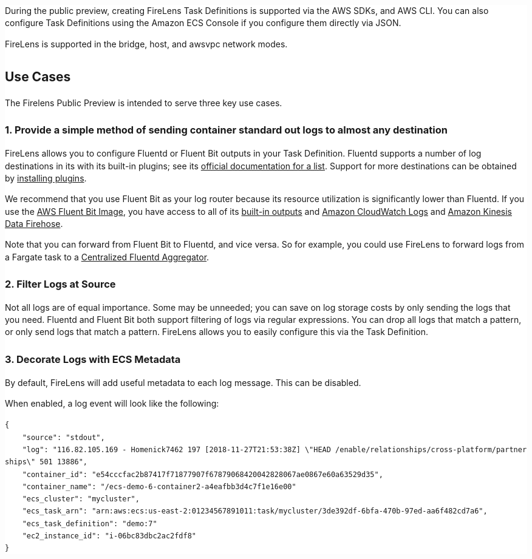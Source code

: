 During the public preview, creating FireLens Task Definitions is supported via the AWS SDKs, and AWS CLI. You can also configure Task Definitions using the Amazon ECS Console if you configure them directly via JSON.

FireLens is supported in the bridge, host, and awsvpc network modes.

## Use Cases

The Firelens Public Preview is intended to serve three key use cases.

### 1. Provide a simple method of sending container standard out logs to almost any destination

FireLens allows you to configure Fluentd or Fluent Bit outputs in your Task Definition. Fluentd supports a number of log destinations in its with its built-in plugins; see its [official documentation for a list](https://docs.fluentd.org/output). Support for more destinations can be obtained by [installing plugins](https://www.fluentd.org/plugins/all).

We recommend that you use Fluent Bit as your log router because its resource utilization is significantly lower than Fluentd. If you use the [AWS Fluent Bit Image](#using-the-aws-for-fluent-bit-image), you have access to all of its [built-in outputs](https://fluentbit.io/documentation/0.14/output/) and [Amazon CloudWatch Logs](https://docs.aws.amazon.com/AmazonCloudWatch/latest/logs/WhatIsCloudWatchLogs.html) and [Amazon Kinesis Data Firehose](https://aws.amazon.com/kinesis/data-firehose/).

Note that you can forward from Fluent Bit to Fluentd, and vice versa. So for example, you could use FireLens to forward logs from a Fargate task to a [Centralized Fluentd Aggregator](https://aws.amazon.com/blogs/compute/building-a-scalable-log-solution-aggregator-with-aws-fargate-fluentd-and-amazon-kinesis-data-firehose/).

### 2. Filter Logs at Source

Not all logs are of equal importance. Some may be unneeded; you can save on log storage costs by only sending the logs that you need. Fluentd and Fluent Bit both support filtering of logs via regular expressions. You can drop all logs that match a pattern, or only send logs that match a pattern. FireLens allows you to easily configure this via the Task Definition.

### 3. Decorate Logs with ECS Metadata

By default, FireLens will add useful metadata to each log message. This can be disabled.

When enabled, a log event will look like the following:

```
{
    "source": "stdout",
    "log": "116.82.105.169 - Homenick7462 197 [2018-11-27T21:53:38Z] \"HEAD /enable/relationships/cross-platform/partnerships\" 501 13886",
    "container_id": "e54cccfac2b87417f71877907f67879068420042828067ae0867e60a63529d35",
    "container_name": "/ecs-demo-6-container2-a4eafbb3d4c7f1e16e00"
    "ecs_cluster": "mycluster",
    "ecs_task_arn": "arn:aws:ecs:us-east-2:01234567891011:task/mycluster/3de392df-6bfa-470b-97ed-aa6f482cd7a6",
    "ecs_task_definition": "demo:7"
    "ec2_instance_id": "i-06bc83dbc2ac2fdf8"
}
```
